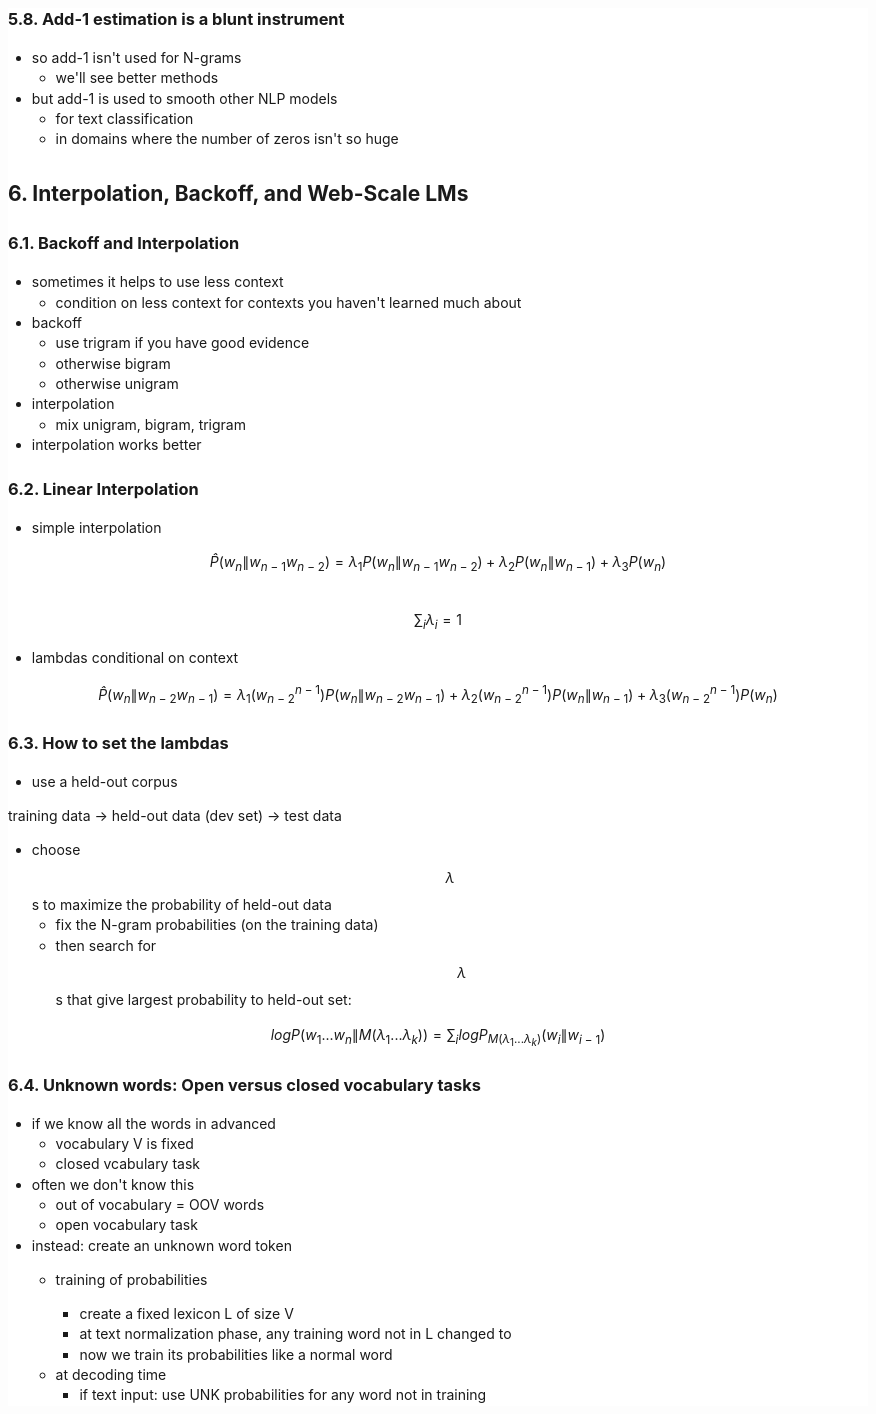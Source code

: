 ### 5.8. Add-1 estimation is a blunt instrument

- so add-1 isn't used for N-grams
    - we'll see better methods
- but add-1 is used to smooth other NLP models
    - for text classification
    - in domains where the number of zeros isn't so huge

## 6. Interpolation, Backoff, and Web-Scale LMs

### 6.1. Backoff and Interpolation

- sometimes it helps to use less context
    - condition on less context for contexts you haven't learned much about
- backoff
    - use trigram if you have good evidence
    - otherwise bigram
    - otherwise unigram
- interpolation
    - mix unigram, bigram, trigram
- interpolation works better

### 6.2. Linear Interpolation

- simple interpolation

$$\hat P(w_n \| w_{n-1}w_{n-2}) = \lambda_1 P(w_n \| w_{n-1}w_{n-2}) + \lambda_2 P(w_n \| w_{n-1}) + \lambda_3 P(w_n)$$  
$$\sum_i \lambda_i = 1$$

- lambdas conditional on context

$$\hat P(w_n \| w_{n-2}w_{n-1}) = \lambda_1 (w_{n-2}^{n-1}) P(w_n \| w_{n-2}w_{n-1}) 
                                  + \lambda_2 (w_{n-2}^{n-1}) P(w_n \| w_{n-1})
                                  + \lambda_3 (w_{n-2}^{n-1}) P(w_n)
$$


### 6.3. How to set the lambdas

- use a held-out corpus

training data -> held-out data (dev set) -> test data

- choose $$\lambda$$s to maximize the probability of held-out data
    - fix the N-gram probabilities (on the training data)
    - then search for $$\lambda$$s that give largest probability to held-out set:

$$log P(w_1...w_n \| M(\lambda_1...\lambda_k)) = \sum_i log P_{M(\lambda_1...\lambda_k)}(w_i \| w_{i-1})$$


### 6.4. Unknown words: Open versus closed vocabulary tasks

- if we know all the words in advanced
    - vocabulary V is fixed
    - closed vcabulary task
- often we don't know this
    - out of vocabulary = OOV words
    - open vocabulary task
- instead: create an unknown word token <UNK>
    - training of <UNK> probabilities
        - create a fixed lexicon L of size V
        - at text normalization phase, any training word not in L changed to <UNK>
        - now we train its probabilities like a normal word
    - at decoding time
        - if text input: use UNK probabilities for any word not in training 